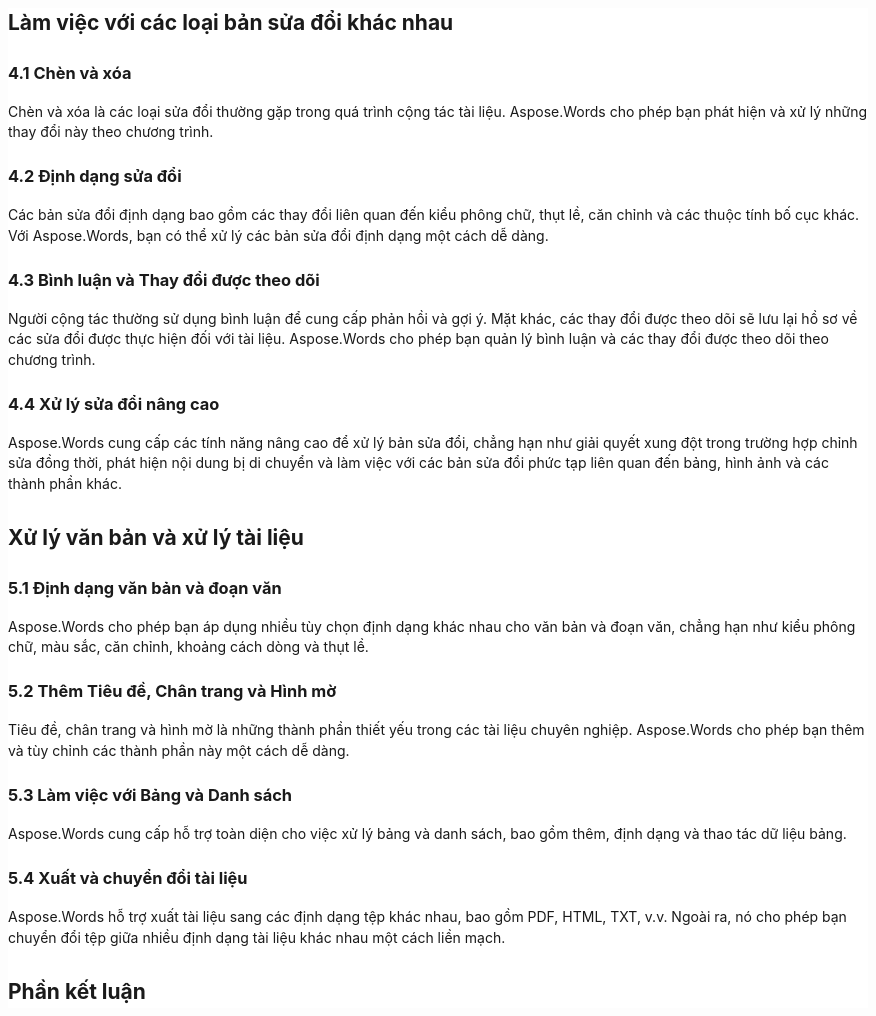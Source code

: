```java
```

## Làm việc với các loại bản sửa đổi khác nhau

### 4.1 Chèn và xóa

Chèn và xóa là các loại sửa đổi thường gặp trong quá trình cộng tác tài liệu. Aspose.Words cho phép bạn phát hiện và xử lý những thay đổi này theo chương trình.

### 4.2 Định dạng sửa đổi

Các bản sửa đổi định dạng bao gồm các thay đổi liên quan đến kiểu phông chữ, thụt lề, căn chỉnh và các thuộc tính bố cục khác. Với Aspose.Words, bạn có thể xử lý các bản sửa đổi định dạng một cách dễ dàng.

### 4.3 Bình luận và Thay đổi được theo dõi

Người cộng tác thường sử dụng bình luận để cung cấp phản hồi và gợi ý. Mặt khác, các thay đổi được theo dõi sẽ lưu lại hồ sơ về các sửa đổi được thực hiện đối với tài liệu. Aspose.Words cho phép bạn quản lý bình luận và các thay đổi được theo dõi theo chương trình.

### 4.4 Xử lý sửa đổi nâng cao

Aspose.Words cung cấp các tính năng nâng cao để xử lý bản sửa đổi, chẳng hạn như giải quyết xung đột trong trường hợp chỉnh sửa đồng thời, phát hiện nội dung bị di chuyển và làm việc với các bản sửa đổi phức tạp liên quan đến bảng, hình ảnh và các thành phần khác.

## Xử lý văn bản và xử lý tài liệu

### 5.1 Định dạng văn bản và đoạn văn

Aspose.Words cho phép bạn áp dụng nhiều tùy chọn định dạng khác nhau cho văn bản và đoạn văn, chẳng hạn như kiểu phông chữ, màu sắc, căn chỉnh, khoảng cách dòng và thụt lề.

### 5.2 Thêm Tiêu đề, Chân trang và Hình mờ

Tiêu đề, chân trang và hình mờ là những thành phần thiết yếu trong các tài liệu chuyên nghiệp. Aspose.Words cho phép bạn thêm và tùy chỉnh các thành phần này một cách dễ dàng.

### 5.3 Làm việc với Bảng và Danh sách

Aspose.Words cung cấp hỗ trợ toàn diện cho việc xử lý bảng và danh sách, bao gồm thêm, định dạng và thao tác dữ liệu bảng.

### 5.4 Xuất và chuyển đổi tài liệu

Aspose.Words hỗ trợ xuất tài liệu sang các định dạng tệp khác nhau, bao gồm PDF, HTML, TXT, v.v. Ngoài ra, nó cho phép bạn chuyển đổi tệp giữa nhiều định dạng tài liệu khác nhau một cách liền mạch.

## Phần kết luận
